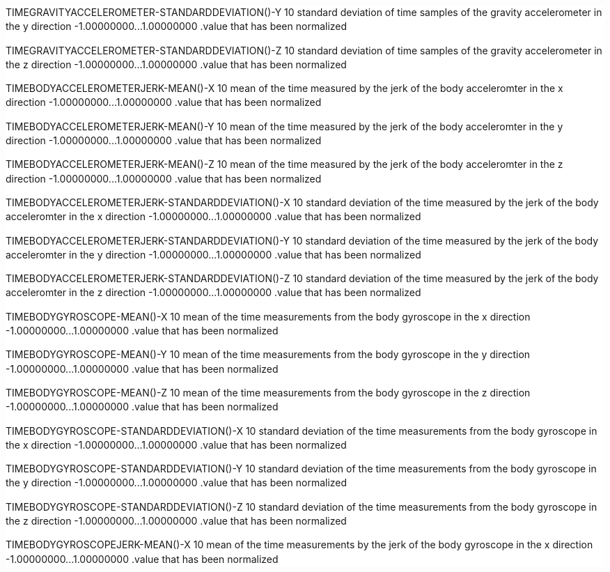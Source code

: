 TIMEGRAVITYACCELEROMETER-STANDARDDEVIATION()-Y	10
  standard deviation of time samples of the gravity accelerometer in the y direction 
	-1.00000000...1.00000000 .value that has been normalized

TIMEGRAVITYACCELEROMETER-STANDARDDEVIATION()-Z	10
  standard deviation of time samples of the gravity accelerometer in the z direction 
	-1.00000000...1.00000000 .value that has been normalized

TIMEBODYACCELEROMETERJERK-MEAN()-X	10
  mean of the time measured by the jerk of the body acceleromter in the x direction
	-1.00000000...1.00000000 .value that has been normalized

TIMEBODYACCELEROMETERJERK-MEAN()-Y	10
  mean of the time measured by the jerk of the body acceleromter in the y direction
	-1.00000000...1.00000000 .value that has been normalized

TIMEBODYACCELEROMETERJERK-MEAN()-Z	10
  mean of the time measured by the jerk of the body acceleromter in the z direction
	-1.00000000...1.00000000 .value that has been normalized

TIMEBODYACCELEROMETERJERK-STANDARDDEVIATION()-X	10
  standard deviation of the time measured by the jerk of the body acceleromter in the x direction
	-1.00000000...1.00000000 .value that has been normalized

TIMEBODYACCELEROMETERJERK-STANDARDDEVIATION()-Y 10
  standard deviation of the time measured by the jerk of the body acceleromter in the y direction
	-1.00000000...1.00000000 .value that has been normalized

TIMEBODYACCELEROMETERJERK-STANDARDDEVIATION()-Z	10
  standard deviation of the time measured by the jerk of the body acceleromter in the z direction
	-1.00000000...1.00000000 .value that has been normalized

TIMEBODYGYROSCOPE-MEAN()-X	10
  mean of the time measurements from the body gyroscope in the x direction
	-1.00000000...1.00000000 .value that has been normalized

TIMEBODYGYROSCOPE-MEAN()-Y	10
  mean of the time measurements from the body gyroscope in the y direction
	-1.00000000...1.00000000 .value that has been normalized

TIMEBODYGYROSCOPE-MEAN()-Z	10
  mean of the time measurements from the body gyroscope in the z direction
	-1.00000000...1.00000000 .value that has been normalized

TIMEBODYGYROSCOPE-STANDARDDEVIATION()-X	10
  standard deviation of the time measurements from the body gyroscope in the x direction
	-1.00000000...1.00000000 .value that has been normalized

TIMEBODYGYROSCOPE-STANDARDDEVIATION()-Y	10
  standard deviation of the time measurements from the body gyroscope in the y direction
	-1.00000000...1.00000000 .value that has been normalized

TIMEBODYGYROSCOPE-STANDARDDEVIATION()-Z	10
  standard deviation of the time measurements from the body gyroscope in the z direction
	-1.00000000...1.00000000 .value that has been normalized

TIMEBODYGYROSCOPEJERK-MEAN()-X	10
  mean of the time measurements by the jerk of the body gyroscope in the x direction
	-1.00000000...1.00000000 .value that has been normalized
